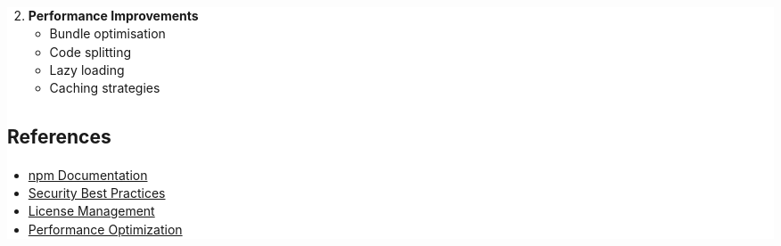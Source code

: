 2. **Performance Improvements**
   - Bundle optimisation
   - Code splitting
   - Lazy loading
   - Caching strategies

## References

- [npm Documentation](https://docs.npmjs.com/)
- [Security Best Practices](https://www.gov.uk/service-manual/technology/vulnerability-management)
- [License Management](https://www.gov.uk/government/publications/open-source-guidance)
- [Performance Optimization](https://www.gov.uk/service-manual/technology/performance) 
